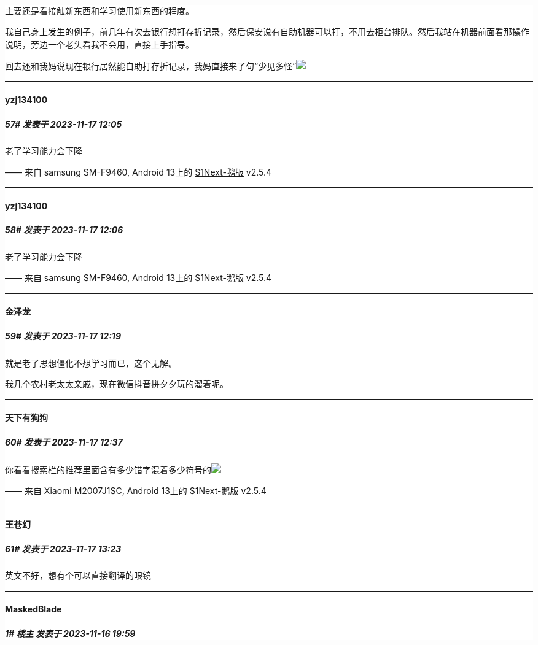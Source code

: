 主要还是看接触新东西和学习使用新东西的程度。

我自己身上发生的例子，前几年有次去银行想打存折记录，然后保安说有自助机器可以打，不用去柜台排队。然后我站在机器前面看那操作说明，旁边一个老头看我不会用，直接上手指导。

回去还和我妈说现在银行居然能自助打存折记录，我妈直接来了句“少见多怪”<img src="https://static.saraba1st.com/image/smiley/face2017/067.png" referrerpolicy="no-referrer">

*****

####  yzj134100  
##### 57#       发表于 2023-11-17 12:05

老了学习能力会下降

—— 来自 samsung SM-F9460, Android 13上的 [S1Next-鹅版](https://github.com/ykrank/S1-Next/releases) v2.5.4

*****

####  yzj134100  
##### 58#       发表于 2023-11-17 12:06

老了学习能力会下降

—— 来自 samsung SM-F9460, Android 13上的 [S1Next-鹅版](https://github.com/ykrank/S1-Next/releases) v2.5.4

*****

####  金泽龙  
##### 59#       发表于 2023-11-17 12:19

就是老了思想僵化不想学习而已，这个无解。

我几个农村老太太亲戚，现在微信抖音拼夕夕玩的溜着呢。

*****

####  天下有狗狗  
##### 60#       发表于 2023-11-17 12:37

你看看搜索栏的推荐里面含有多少错字混着多少符号的<img src="https://static.saraba1st.com/image/smiley/face2017/001.png" referrerpolicy="no-referrer">

—— 来自 Xiaomi M2007J1SC, Android 13上的 [S1Next-鹅版](https://github.com/ykrank/S1-Next/releases) v2.5.4


*****

####  王苍幻  
##### 61#       发表于 2023-11-17 13:23

英文不好，想有个可以直接翻译的眼镜


*****

####  MaskedBlade  
##### 1#       楼主       发表于 2023-11-16 19:59
